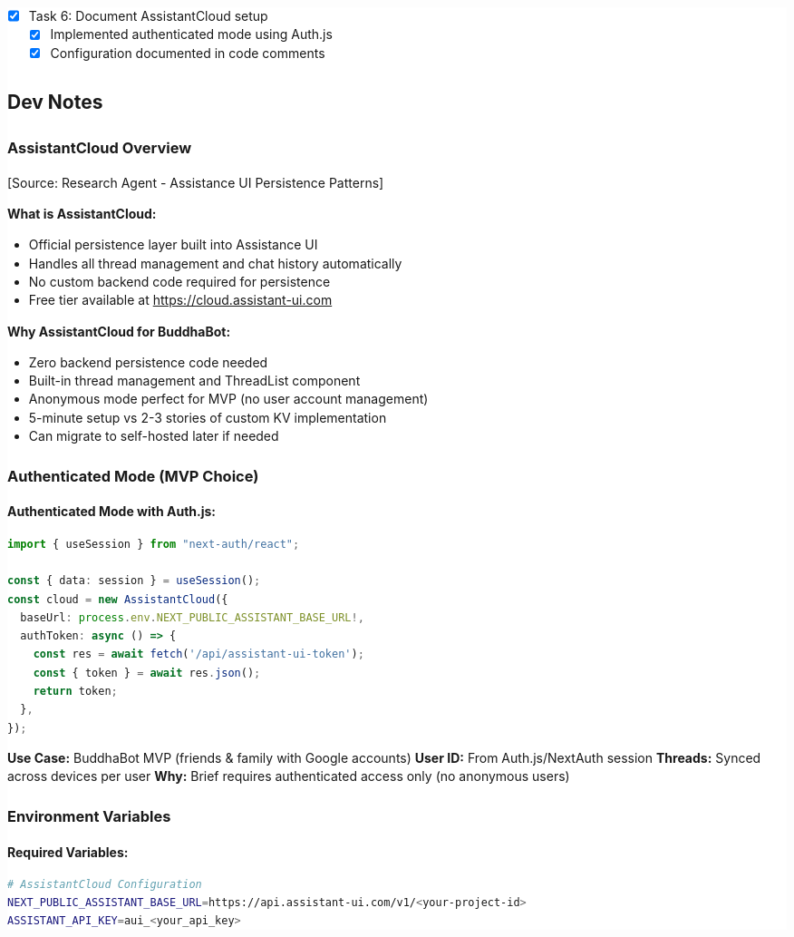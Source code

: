 - [x] Task 6: Document AssistantCloud setup
  - [x] Implemented authenticated mode using Auth.js
  - [x] Configuration documented in code comments

## Dev Notes

### AssistantCloud Overview

[Source: Research Agent - Assistance UI Persistence Patterns]

**What is AssistantCloud:**
- Official persistence layer built into Assistance UI
- Handles all thread management and chat history automatically
- No custom backend code required for persistence
- Free tier available at https://cloud.assistant-ui.com

**Why AssistantCloud for BuddhaBot:**
- Zero backend persistence code needed
- Built-in thread management and ThreadList component
- Anonymous mode perfect for MVP (no user account management)
- 5-minute setup vs 2-3 stories of custom KV implementation
- Can migrate to self-hosted later if needed

### Authenticated Mode (MVP Choice)

**Authenticated Mode with Auth.js:**
```typescript
import { useSession } from "next-auth/react";

const { data: session } = useSession();
const cloud = new AssistantCloud({
  baseUrl: process.env.NEXT_PUBLIC_ASSISTANT_BASE_URL!,
  authToken: async () => {
    const res = await fetch('/api/assistant-ui-token');
    const { token } = await res.json();
    return token;
  },
});
```

**Use Case:** BuddhaBot MVP (friends & family with Google accounts)
**User ID:** From Auth.js/NextAuth session
**Threads:** Synced across devices per user
**Why:** Brief requires authenticated access only (no anonymous users)

### Environment Variables

**Required Variables:**

```bash
# AssistantCloud Configuration
NEXT_PUBLIC_ASSISTANT_BASE_URL=https://api.assistant-ui.com/v1/<your-project-id>
ASSISTANT_API_KEY=aui_<your_api_key>
```
